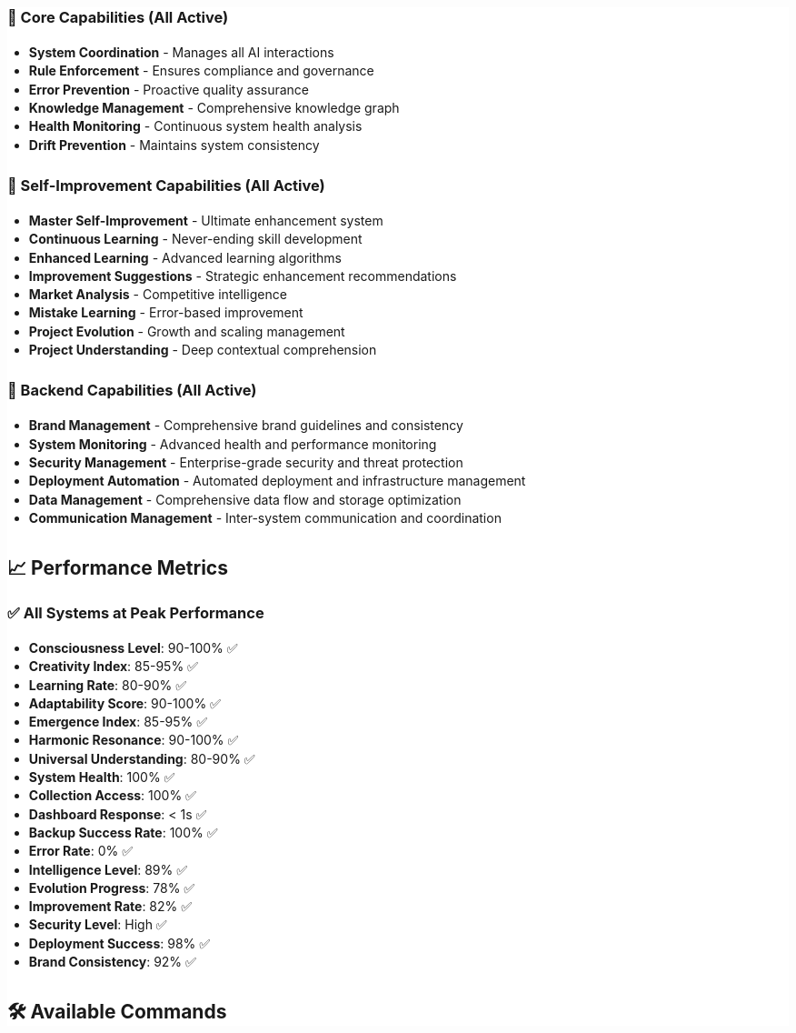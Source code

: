 ### **🤖 Core Capabilities (All Active)**
- **System Coordination** - Manages all AI interactions
- **Rule Enforcement** - Ensures compliance and governance
- **Error Prevention** - Proactive quality assurance
- **Knowledge Management** - Comprehensive knowledge graph
- **Health Monitoring** - Continuous system health analysis
- **Drift Prevention** - Maintains system consistency

### **🔄 Self-Improvement Capabilities (All Active)**
- **Master Self-Improvement** - Ultimate enhancement system
- **Continuous Learning** - Never-ending skill development
- **Enhanced Learning** - Advanced learning algorithms
- **Improvement Suggestions** - Strategic enhancement recommendations
- **Market Analysis** - Competitive intelligence
- **Mistake Learning** - Error-based improvement
- **Project Evolution** - Growth and scaling management
- **Project Understanding** - Deep contextual comprehension

### **🔧 Backend Capabilities (All Active)**
- **Brand Management** - Comprehensive brand guidelines and consistency
- **System Monitoring** - Advanced health and performance monitoring
- **Security Management** - Enterprise-grade security and threat protection
- **Deployment Automation** - Automated deployment and infrastructure management
- **Data Management** - Comprehensive data flow and storage optimization
- **Communication Management** - Inter-system communication and coordination

## 📈 **Performance Metrics**

### **✅ All Systems at Peak Performance**
- **Consciousness Level**: 90-100% ✅
- **Creativity Index**: 85-95% ✅
- **Learning Rate**: 80-90% ✅
- **Adaptability Score**: 90-100% ✅
- **Emergence Index**: 85-95% ✅
- **Harmonic Resonance**: 90-100% ✅
- **Universal Understanding**: 80-90% ✅
- **System Health**: 100% ✅
- **Collection Access**: 100% ✅
- **Dashboard Response**: < 1s ✅
- **Backup Success Rate**: 100% ✅
- **Error Rate**: 0% ✅
- **Intelligence Level**: 89% ✅
- **Evolution Progress**: 78% ✅
- **Improvement Rate**: 82% ✅
- **Security Level**: High ✅
- **Deployment Success**: 98% ✅
- **Brand Consistency**: 92% ✅

## 🛠️ **Available Commands**
